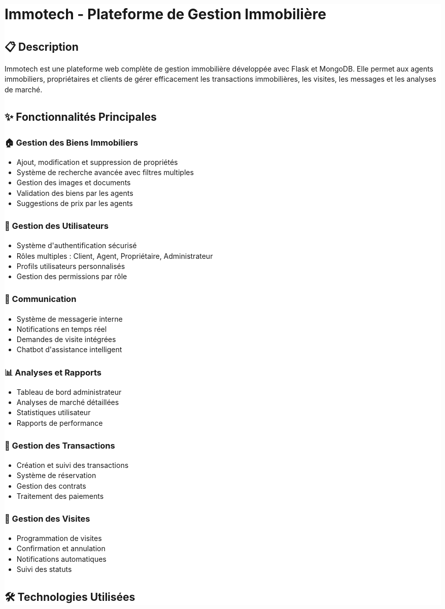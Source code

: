 # Immotech - Plateforme de Gestion Immobilière

## 📋 Description

Immotech est une plateforme web complète de gestion immobilière développée avec Flask et MongoDB. Elle permet aux agents immobiliers, propriétaires et clients de gérer efficacement les transactions immobilières, les visites, les messages et les analyses de marché.

## ✨ Fonctionnalités Principales

### 🏠 Gestion des Biens Immobiliers
- Ajout, modification et suppression de propriétés
- Système de recherche avancée avec filtres multiples
- Gestion des images et documents
- Validation des biens par les agents
- Suggestions de prix par les agents

### 👥 Gestion des Utilisateurs
- Système d'authentification sécurisé
- Rôles multiples : Client, Agent, Propriétaire, Administrateur
- Profils utilisateurs personnalisés
- Gestion des permissions par rôle

### 💬 Communication
- Système de messagerie interne
- Notifications en temps réel
- Demandes de visite intégrées
- Chatbot d'assistance intelligent

### 📊 Analyses et Rapports
- Tableau de bord administrateur
- Analyses de marché détaillées
- Statistiques utilisateur
- Rapports de performance

### 🔄 Gestion des Transactions
- Création et suivi des transactions
- Système de réservation
- Gestion des contrats
- Traitement des paiements

### 📅 Gestion des Visites
- Programmation de visites
- Confirmation et annulation
- Notifications automatiques
- Suivi des statuts

## 🛠️ Technologies Utilisées
